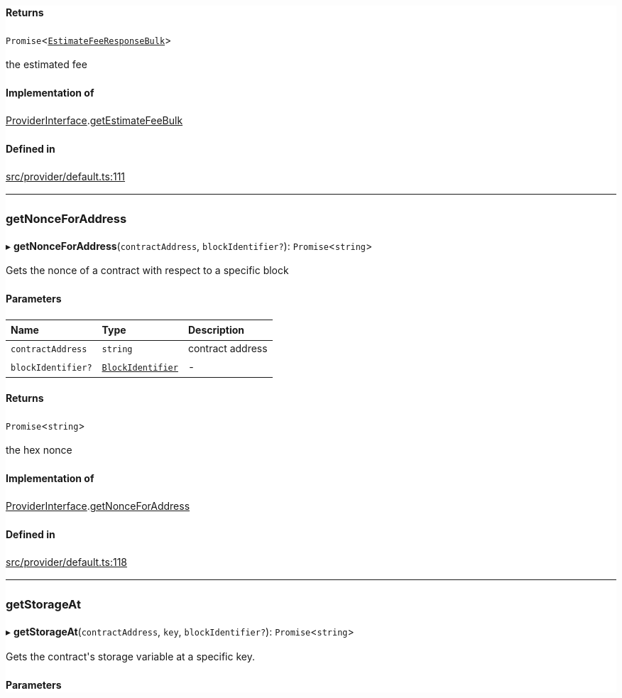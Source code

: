 #### Returns

`Promise`<[`EstimateFeeResponseBulk`](../namespaces/types.md#estimatefeeresponsebulk)\>

the estimated fee

#### Implementation of

[ProviderInterface](ProviderInterface.md).[getEstimateFeeBulk](ProviderInterface.md#getestimatefeebulk)

#### Defined in

[src/provider/default.ts:111](https://github.com/starknet-io/starknet.js/blob/v5.14.1/src/provider/default.ts#L111)

---

### getNonceForAddress

▸ **getNonceForAddress**(`contractAddress`, `blockIdentifier?`): `Promise`<`string`\>

Gets the nonce of a contract with respect to a specific block

#### Parameters

| Name               | Type                                                        | Description      |
| :----------------- | :---------------------------------------------------------- | :--------------- |
| `contractAddress`  | `string`                                                    | contract address |
| `blockIdentifier?` | [`BlockIdentifier`](../namespaces/types.md#blockidentifier) | -                |

#### Returns

`Promise`<`string`\>

the hex nonce

#### Implementation of

[ProviderInterface](ProviderInterface.md).[getNonceForAddress](ProviderInterface.md#getnonceforaddress)

#### Defined in

[src/provider/default.ts:118](https://github.com/starknet-io/starknet.js/blob/v5.14.1/src/provider/default.ts#L118)

---

### getStorageAt

▸ **getStorageAt**(`contractAddress`, `key`, `blockIdentifier?`): `Promise`<`string`\>

Gets the contract's storage variable at a specific key.

#### Parameters
